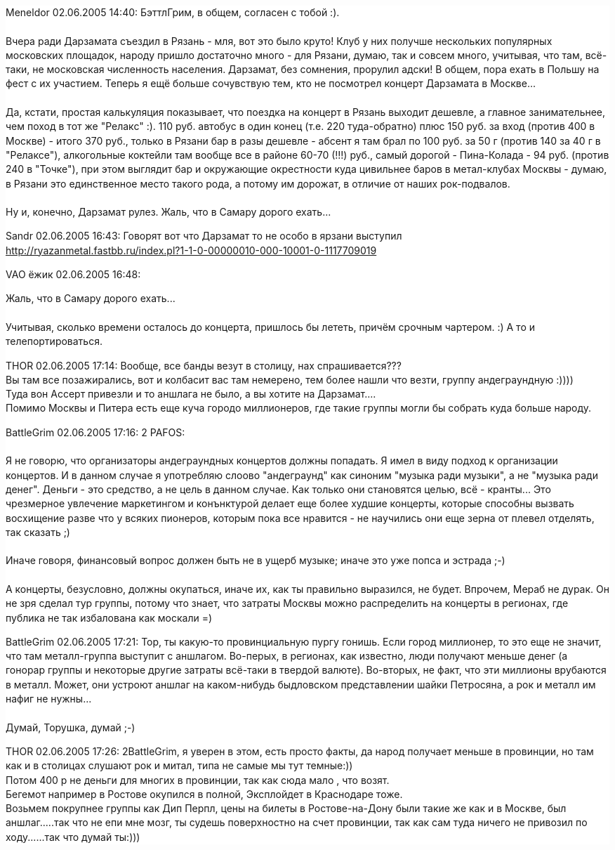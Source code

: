 Meneldor 02.06.2005 14:40:
БэттлГрим, в общем, согласен с тобой :).<BR><BR>Вчера ради Дарзамата съездил в Рязань - мля, вот это было круто! Клуб у них получше нескольких популярных московских площадок, народу пришло достаточно много - для Рязани, думаю, так и совсем много, учитывая, что там, всё-таки, не московская численность населения. Дарзамат, без сомнения, прорулил адски! В общем, пора ехать в Польшу на фест с их участием. Теперь я ещё больше сочувствую тем, кто не посмотрел концерт Дарзамата в Москве...<BR><BR>Да, кстати, простая калькуляция показывает, что поездка на концерт в Рязань выходит дешевле, а главное занимательнее, чем поход в тот же "Релакс" :). 110 руб. автобус в один конец (т.е. 220 туда-обратно) плюс 150 руб. за вход (против 400 в Москве) - итого 370 руб., только в Рязани бар в разы дешевле - абсент я там брал по 100 руб. за 50 г (против 140 за 40 г в "Релаксе"), алкогольные коктейли там вообще все в районе 60-70 (!!!) руб., самый дорогой - Пина-Колада - 94 руб. (против 240 в "Точке"), при этом выглядит бар и окружающие окрестности куда цивильнее баров в метал-клубах Москвы - думаю, в Рязани это единственное место такого рода, а потому им дорожат, в отличие от наших рок-подвалов.<BR><BR>Ну и, конечно, Дарзамат рулез. Жаль, что в Самару дорого ехать...

Sandr 02.06.2005 16:43:
Говорят вот что Дарзамат то не особо в ярзани выступил<BR><A HREF="http://ryazanmetal.fastbb.ru/index.pl?1-1-0-00000010-000-10001-0-1117709019" TARGET="_blank">http://ryazanmetal.fastbb.ru/index.pl?1-1-0-00000010-000-10001-0-1117709019</A>

VAO ёжик 02.06.2005 16:48:
<DIV CLASS="quote">Жаль, что в Самару дорого ехать...</DIV><BR>Учитывая, сколько времени осталось до концерта, пришлось бы лететь, причём срочным чартером. :) А то и телепортироваться.

THOR 02.06.2005 17:14:
Вообще, все банды везут в столицу, нах спрашивается???<BR>Вы там все позажирались, вот и колбасит вас там немерено, тем более нашли что везти, группу андеграундную :))))<BR>Туда вон Ассерт привезли и то аншлага не было, а вы хотите на Дарзамат....<BR>Помимо Москвы и Питера есть еще куча городо миллионеров, где такие группы могли бы собрать куда больше народу.

BattleGrim 02.06.2005 17:16:
2 PAFOS:<BR><BR>Я не говорю, что организаторы андеграундных концертов должны попадать. Я имел в виду подход к организации концертов. И в данном случае я употребляю слоово "андеграунд" как синоним "музыка ради музыки", а не "музыка ради денег". Деньги - это средство, а не цель в данном случае. Как только они становятся целью, всё - кранты... Это чрезмерное увлечение маркетингом и конънктурой делает еще более худшие концерты, которые способны вызвать восхищение разве что у всяких пионеров, которым пока все нравится - не научились они еще зерна от плевел отделять, так сказать ;)<BR><BR>Иначе говоря, финансовый вопрос должен быть не в ущерб музыке; иначе это уже попса и эстрада ;-)<BR><BR>А концерты, безусловно, должны окупаться, иначе их, как ты правильно выразился, не будет. Впрочем, Мераб не дурак. Он не зря сделал тур группы, потому что знает, что затраты Москвы можно распределить на концерты в регионах, где публика не так избалована как москали =)

BattleGrim 02.06.2005 17:21:
Тор, ты какую-то провинциальную пургу гонишь. Если город миллионер, то это еще не значит, что там металл-группа выступит с аншлагом. Во-перых, в регионах, как известно, люди получают меньше денег (а гонорар группы и некоторые другие затраты всё-таки в твердой валюте). Во-вторых, не факт, что эти миллионы врубаются в металл. Может, они устроют аншлаг на каком-нибудь быдловском представлении шайки Петросяна, а рок и металл им нафиг не нужны...<BR><BR>Думай, Торушка, думай ;-)

THOR 02.06.2005 17:26:
2BattleGrim, я уверен в этом, есть просто факты, да народ получает меньше в провинции, но там как и в столицах слушают рок и митал, типа не самые мы тут темные:))<BR>Потом 400 р не деньги для многих в провинции, так как сюда мало , что возят.<BR>Бегемот например в Ростове окупился в полной, Эксплойдет в Краснодаре тоже.<BR>Возьмем покрупнее группы как Дип Перпл, цены на билеты в Ростове-на-Дону были такие же как и в Москве, был аншлаг.....так что не епи мне мозг, ты судешь поверхностно на счет провинции, так как сам туда ничего не привозил по ходу......так что думай ты:)))
